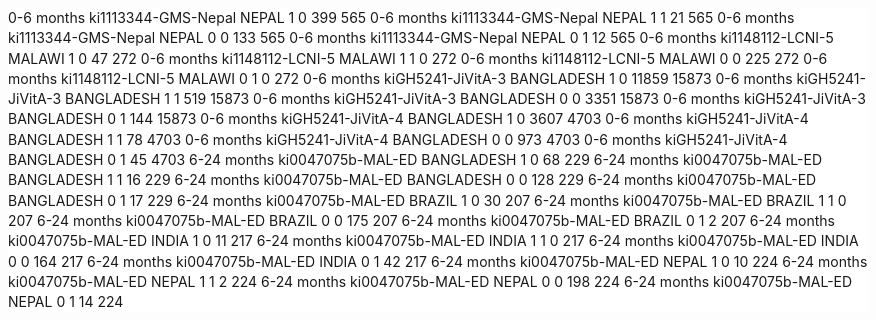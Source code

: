 0-6 months    ki1113344-GMS-Nepal        NEPAL                          1                  0      399     565
0-6 months    ki1113344-GMS-Nepal        NEPAL                          1                  1       21     565
0-6 months    ki1113344-GMS-Nepal        NEPAL                          0                  0      133     565
0-6 months    ki1113344-GMS-Nepal        NEPAL                          0                  1       12     565
0-6 months    ki1148112-LCNI-5           MALAWI                         1                  0       47     272
0-6 months    ki1148112-LCNI-5           MALAWI                         1                  1        0     272
0-6 months    ki1148112-LCNI-5           MALAWI                         0                  0      225     272
0-6 months    ki1148112-LCNI-5           MALAWI                         0                  1        0     272
0-6 months    kiGH5241-JiVitA-3          BANGLADESH                     1                  0    11859   15873
0-6 months    kiGH5241-JiVitA-3          BANGLADESH                     1                  1      519   15873
0-6 months    kiGH5241-JiVitA-3          BANGLADESH                     0                  0     3351   15873
0-6 months    kiGH5241-JiVitA-3          BANGLADESH                     0                  1      144   15873
0-6 months    kiGH5241-JiVitA-4          BANGLADESH                     1                  0     3607    4703
0-6 months    kiGH5241-JiVitA-4          BANGLADESH                     1                  1       78    4703
0-6 months    kiGH5241-JiVitA-4          BANGLADESH                     0                  0      973    4703
0-6 months    kiGH5241-JiVitA-4          BANGLADESH                     0                  1       45    4703
6-24 months   ki0047075b-MAL-ED          BANGLADESH                     1                  0       68     229
6-24 months   ki0047075b-MAL-ED          BANGLADESH                     1                  1       16     229
6-24 months   ki0047075b-MAL-ED          BANGLADESH                     0                  0      128     229
6-24 months   ki0047075b-MAL-ED          BANGLADESH                     0                  1       17     229
6-24 months   ki0047075b-MAL-ED          BRAZIL                         1                  0       30     207
6-24 months   ki0047075b-MAL-ED          BRAZIL                         1                  1        0     207
6-24 months   ki0047075b-MAL-ED          BRAZIL                         0                  0      175     207
6-24 months   ki0047075b-MAL-ED          BRAZIL                         0                  1        2     207
6-24 months   ki0047075b-MAL-ED          INDIA                          1                  0       11     217
6-24 months   ki0047075b-MAL-ED          INDIA                          1                  1        0     217
6-24 months   ki0047075b-MAL-ED          INDIA                          0                  0      164     217
6-24 months   ki0047075b-MAL-ED          INDIA                          0                  1       42     217
6-24 months   ki0047075b-MAL-ED          NEPAL                          1                  0       10     224
6-24 months   ki0047075b-MAL-ED          NEPAL                          1                  1        2     224
6-24 months   ki0047075b-MAL-ED          NEPAL                          0                  0      198     224
6-24 months   ki0047075b-MAL-ED          NEPAL                          0                  1       14     224